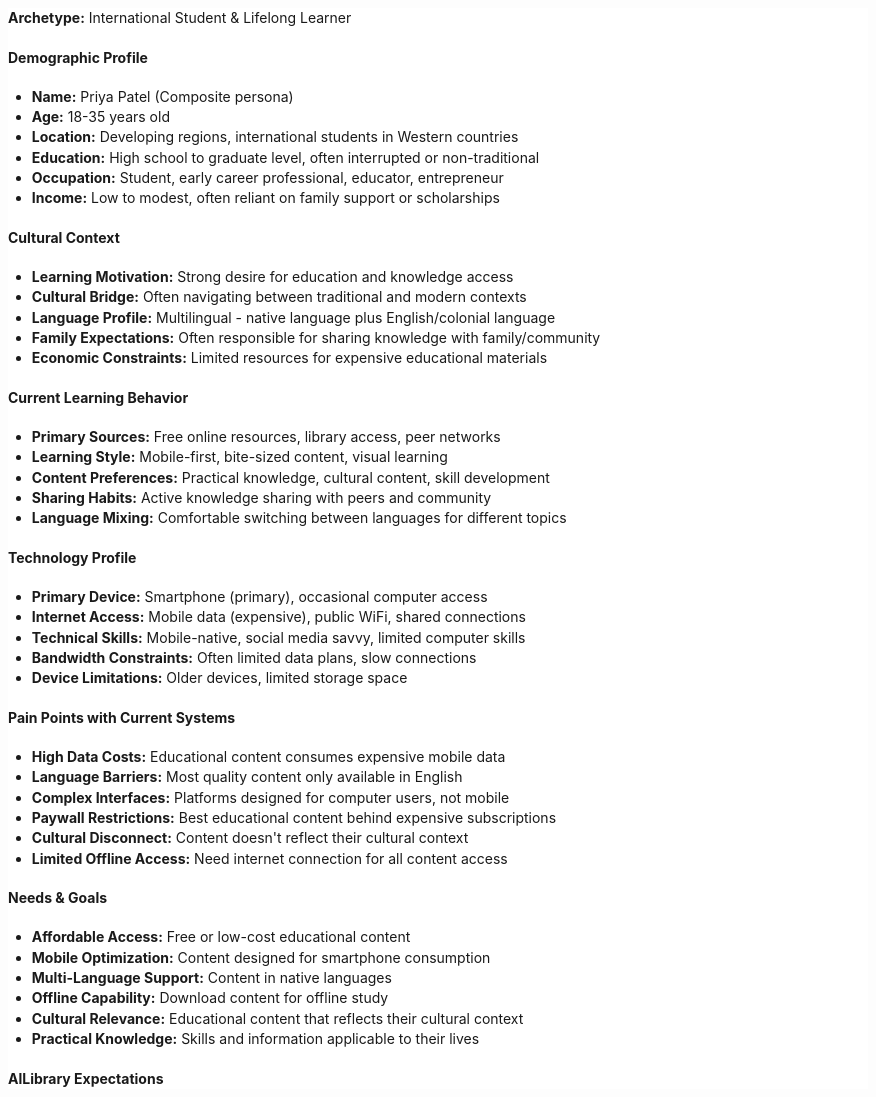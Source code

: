 **Archetype:** International Student & Lifelong Learner

#### Demographic Profile

- **Name:** Priya Patel (Composite persona)
- **Age:** 18-35 years old
- **Location:** Developing regions, international students in Western countries
- **Education:** High school to graduate level, often interrupted or non-traditional
- **Occupation:** Student, early career professional, educator, entrepreneur
- **Income:** Low to modest, often reliant on family support or scholarships

#### Cultural Context

- **Learning Motivation:** Strong desire for education and knowledge access
- **Cultural Bridge:** Often navigating between traditional and modern contexts
- **Language Profile:** Multilingual - native language plus English/colonial language
- **Family Expectations:** Often responsible for sharing knowledge with family/community
- **Economic Constraints:** Limited resources for expensive educational materials

#### Current Learning Behavior

- **Primary Sources:** Free online resources, library access, peer networks
- **Learning Style:** Mobile-first, bite-sized content, visual learning
- **Content Preferences:** Practical knowledge, cultural content, skill development
- **Sharing Habits:** Active knowledge sharing with peers and community
- **Language Mixing:** Comfortable switching between languages for different topics

#### Technology Profile

- **Primary Device:** Smartphone (primary), occasional computer access
- **Internet Access:** Mobile data (expensive), public WiFi, shared connections
- **Technical Skills:** Mobile-native, social media savvy, limited computer skills
- **Bandwidth Constraints:** Often limited data plans, slow connections
- **Device Limitations:** Older devices, limited storage space

#### Pain Points with Current Systems

- **High Data Costs:** Educational content consumes expensive mobile data
- **Language Barriers:** Most quality content only available in English
- **Complex Interfaces:** Platforms designed for computer users, not mobile
- **Paywall Restrictions:** Best educational content behind expensive subscriptions
- **Cultural Disconnect:** Content doesn't reflect their cultural context
- **Limited Offline Access:** Need internet connection for all content access

#### Needs & Goals

- **Affordable Access:** Free or low-cost educational content
- **Mobile Optimization:** Content designed for smartphone consumption
- **Multi-Language Support:** Content in native languages
- **Offline Capability:** Download content for offline study
- **Cultural Relevance:** Educational content that reflects their cultural context
- **Practical Knowledge:** Skills and information applicable to their lives

#### AlLibrary Expectations
